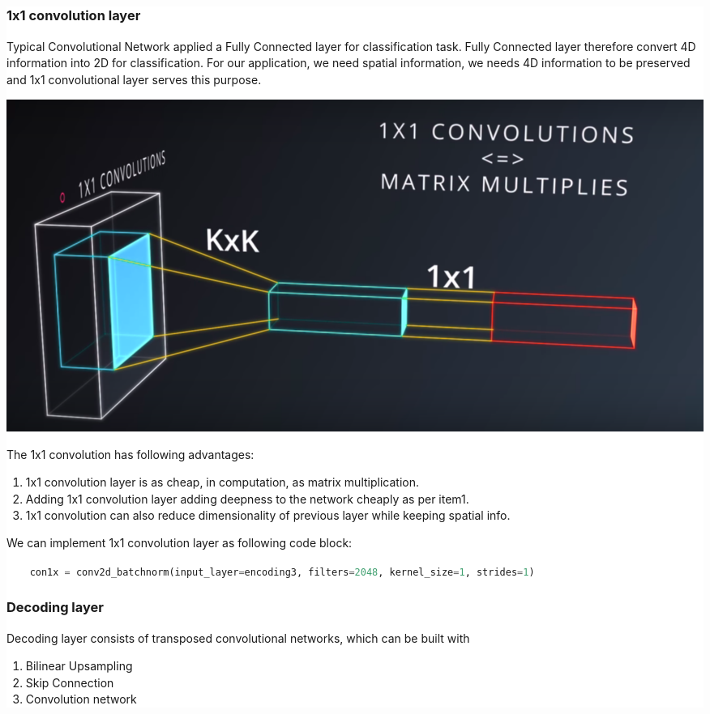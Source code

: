 
### 1x1 convolution layer
Typical Convolutional Network applied a Fully Connected layer for classification task. Fully Connected layer therefore convert 4D information into 2D for classification. For our application, we need spatial information, we needs 4D information to be preserved and 1x1 convolutional layer serves this purpose. 

![1x1ConvolutionLayer](docs/misc/1x1conv.png)

The 1x1 convolution has following advantages:
1. 1x1 convolution layer is as cheap, in computation, as matrix multiplication.
2. Adding 1x1 convolution layer adding deepness to the network cheaply as per item1.
3. 1x1 convolution can also reduce dimensionality of previous layer while keeping spatial info.

We can implement 1x1 convolution layer as following code block:

```python
    con1x = conv2d_batchnorm(input_layer=encoding3, filters=2048, kernel_size=1, strides=1)

```

### Decoding layer
Decoding layer consists of transposed convolutional networks, which can be built with
1. Bilinear Upsampling
2. Skip Connection
3. Convolution network
